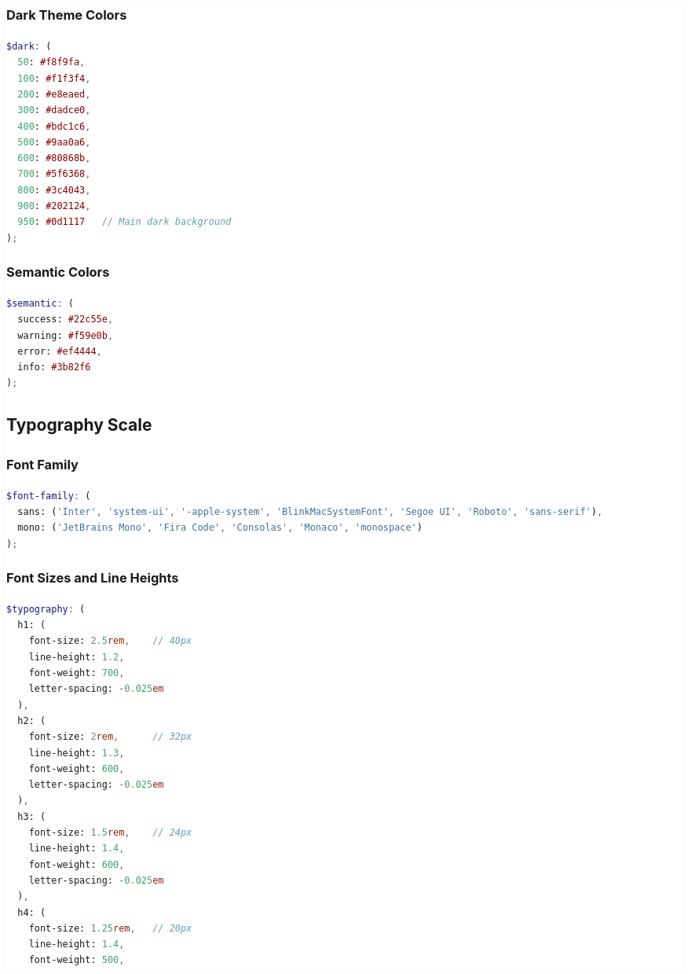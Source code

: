 ### Dark Theme Colors
```scss
$dark: (
  50: #f8f9fa,
  100: #f1f3f4,
  200: #e8eaed,
  300: #dadce0,
  400: #bdc1c6,
  500: #9aa0a6,
  600: #80868b,
  700: #5f6368,
  800: #3c4043,
  900: #202124,
  950: #0d1117   // Main dark background
);
```

### Semantic Colors
```scss
$semantic: (
  success: #22c55e,
  warning: #f59e0b,
  error: #ef4444,
  info: #3b82f6
);
```

## Typography Scale

### Font Family
```scss
$font-family: (
  sans: ('Inter', 'system-ui', '-apple-system', 'BlinkMacSystemFont', 'Segoe UI', 'Roboto', 'sans-serif'),
  mono: ('JetBrains Mono', 'Fira Code', 'Consolas', 'Monaco', 'monospace')
);
```

### Font Sizes and Line Heights
```scss
$typography: (
  h1: (
    font-size: 2.5rem,    // 40px
    line-height: 1.2,
    font-weight: 700,
    letter-spacing: -0.025em
  ),
  h2: (
    font-size: 2rem,      // 32px
    line-height: 1.3,
    font-weight: 600,
    letter-spacing: -0.025em
  ),
  h3: (
    font-size: 1.5rem,    // 24px
    line-height: 1.4,
    font-weight: 600,
    letter-spacing: -0.025em
  ),
  h4: (
    font-size: 1.25rem,   // 20px
    line-height: 1.4,
    font-weight: 500,
```